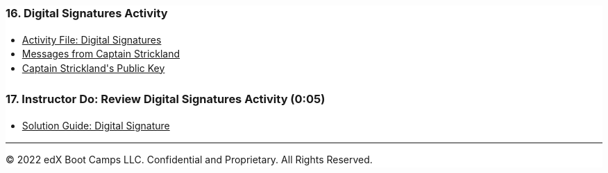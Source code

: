 
### 16. Digital Signatures Activity

- [Activity File: Digital Signatures](activities/17_Digital_Signature_Activity/unsolved/readme.md)
- [Messages from Captain Strickland](resources/Stricklands_messages.zip)
- [Captain Strickland's Public Key](resources/strickland_publickey.gpg)

### 17. Instructor Do: Review Digital Signatures Activity (0:05)

- [Solution Guide: Digital Signature](activities/17_Digital_Signature_Activity/unsolved/readme.md)

-------

© 2022 edX Boot Camps LLC. Confidential and Proprietary. All Rights Reserved.

